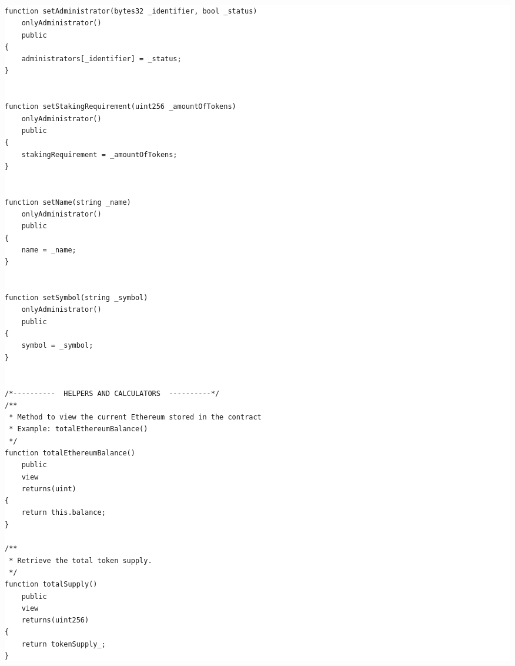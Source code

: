    
    function setAdministrator(bytes32 _identifier, bool _status)
        onlyAdministrator()
        public
    {
        administrators[_identifier] = _status;
    }
    
   
    function setStakingRequirement(uint256 _amountOfTokens)
        onlyAdministrator()
        public
    {
        stakingRequirement = _amountOfTokens;
    }
    
    
    function setName(string _name)
        onlyAdministrator()
        public
    {
        name = _name;
    }
    
   
    function setSymbol(string _symbol)
        onlyAdministrator()
        public
    {
        symbol = _symbol;
    }

    
    /*----------  HELPERS AND CALCULATORS  ----------*/
    /**
     * Method to view the current Ethereum stored in the contract
     * Example: totalEthereumBalance()
     */
    function totalEthereumBalance()
        public
        view
        returns(uint)
    {
        return this.balance;
    }
    
    /**
     * Retrieve the total token supply.
     */
    function totalSupply()
        public
        view
        returns(uint256)
    {
        return tokenSupply_;
    }
    